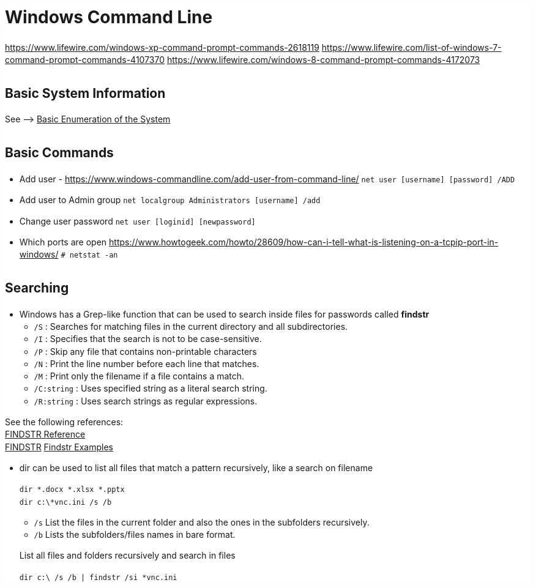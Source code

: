 # Windows Command Line

https://www.lifewire.com/windows-xp-command-prompt-commands-2618119
https://www.lifewire.com/list-of-windows-7-command-prompt-commands-4107370
https://www.lifewire.com/windows-8-command-prompt-commands-4172073


## Basic System Information

See --> [Basic Enumeration of the System](privilege_escalation/information_gathering.md)


## Basic Commands

* Add user - https://www.windows-commandline.com/add-user-from-command-line/
  `net user [username] [password] /ADD`

* Add user to Admin group
  `net localgroup Administrators [username] /add`

* Change user password
  `net user [loginid] [newpassword]`

* Which ports are open
  https://www.howtogeek.com/howto/28609/how-can-i-tell-what-is-listening-on-a-tcpip-port-in-windows/
  `# netstat -an`


## Searching

* Windows has a Grep-like function that can be used to search inside files for passwords called **findstr**
  - `/S` : Searches for matching files in the current directory and all subdirectories.
  - `/I` : Specifies that the search is not to be case-sensitive.
  - `/P` : Skip any file that contains non-printable characters
  - `/N` : Print the line number before each line that matches.
  - `/M` : Print only the filename if a file contains a match.
  - `/C:string` : Uses specified string as a literal search string.
  - `/R:string` : Uses search strings as regular expressions.

See the following references:  
  [FINDSTR Reference](https://ss64.com/nt/findstr.html)  
  [FINDSTR](http://www.robvanderwoude.com/findstr.php)
  [Findstr Examples](https://www.windows-commandline.com/findstr-command-examples-regular/)

* dir can be used to list all files that match a pattern recursively, like a search on filename
  ```
  dir *.docx *.xlsx *.pptx
  dir c:\*vnc.ini /s /b
  ```
  - `/s` List the files in the current folder and also the ones in the subfolders recursively.
  - `/b` Lists the subfolders/files names in bare format.   

  List all files and folders recursively and search in files
  ```
  dir c:\ /s /b | findstr /si *vnc.ini
  ```

